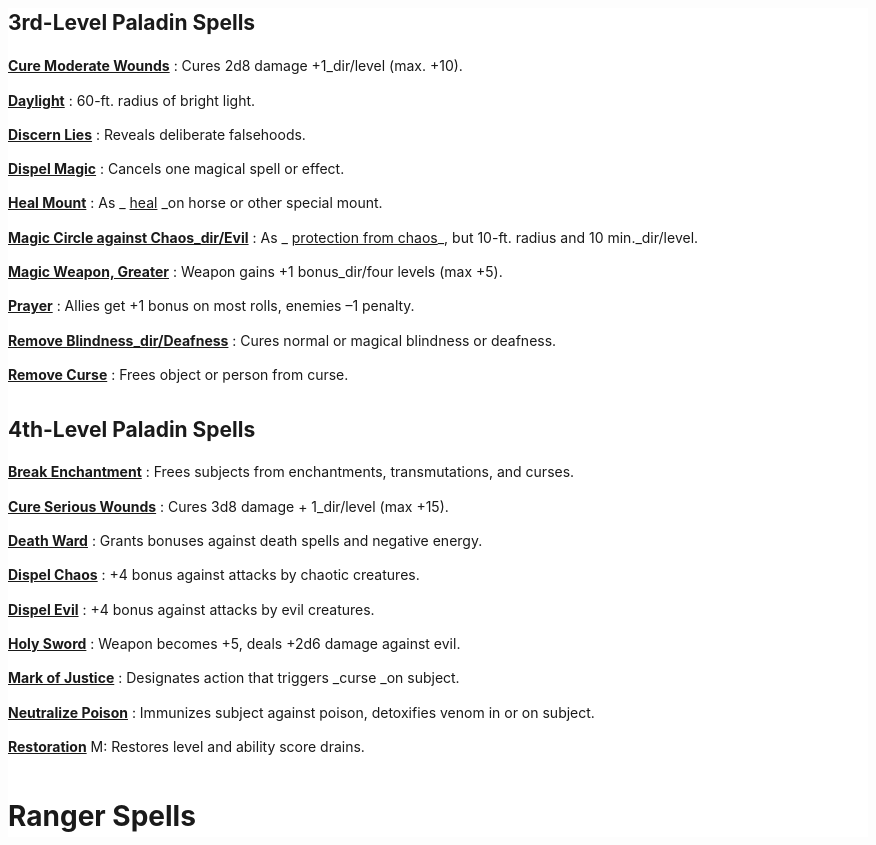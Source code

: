 ## 3rd-Level Paladin Spells

**[Cure Moderate Wounds](../spells_dir/cureModerateWounds#_cure-moderate-wounds)** : Cures 2d8 damage +1_dir/level (max. +10).

**[Daylight](../spells_dir/daylight#_daylight)** : 60-ft. radius of bright light.

**[Discern Lies](../spells_dir/discernLies#_discern-lies)** : Reveals deliberate falsehoods.

**[Dispel Magic](../spells_dir/dispelMagic#_dispel-magic)** : Cancels one magical spell or effect.

**[Heal Mount](../spells_dir/healMount#_heal-mount)** : As _ [heal](../spells_dir/heal#_heal) _on horse or other special mount.

**[Magic Circle against Chaos_dir/Evil](../spells_dir/magicCircleAgainstEvil#_magic-circle-against-evil)** : As _ [protection from chaos](../spells_dir/protectionFromChaos#_protection-from-chaos)_, but 10-ft. radius and 10 min._dir/level.

**[Magic Weapon, Greater](../spells_dir/magicWeapon#_magic-weapon-greater)** : Weapon gains +1 bonus_dir/four levels (max +5).

**[Prayer](../spells_dir/prayer#_prayer)** : Allies get +1 bonus on most rolls, enemies –1 penalty.

**[Remove Blindness_dir/Deafness](../spells_dir/removeBlindnessDeafness#_remove-blindness-deafness)** : Cures normal or magical blindness or deafness.

**[Remove Curse](../spells_dir/removeCurse#_remove-curse)** : Frees object or person from curse.

## 4th-Level Paladin Spells

**[Break Enchantment](../spells_dir/breakEnchantment#_break-enchantment)** : Frees subjects from enchantments, transmutations, and curses.

**[Cure Serious Wounds](../spells_dir/cureSeriousWounds#_cure-serious-wounds)** : Cures 3d8 damage + 1_dir/level (max +15).

**[Death Ward](../spells_dir/deathWard#_death-ward)** : Grants bonuses against death spells and negative energy.

**[Dispel Chaos](../spells_dir/dispelChaos#_dispel-chaos)** : +4 bonus against attacks by chaotic creatures.

**[Dispel Evil](../spells_dir/dispelEvil#_dispel-evil)** : +4 bonus against attacks by evil creatures.

**[Holy Sword](../spells_dir/holySword#_holy-sword)** : Weapon becomes +5, deals +2d6 damage against evil.

**[Mark of Justice](../spells_dir/markOfJustice#_mark-of-justice)** : Designates action that triggers _curse _on subject.

**[Neutralize Poison](../spells_dir/neutralizePoison#_neutralize-poison)** : Immunizes subject against poison, detoxifies venom in or on subject.

**[Restoration](../spells_dir/restoration#_restoration)** M: Restores level and ability score drains.

# Ranger Spells

